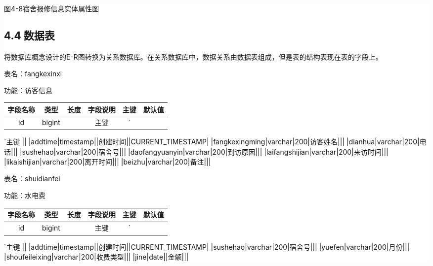 图4-8宿舍报修信息实体属性图

## 4.4 数据表
将数据库概念设计的E-R图转换为关系数据库。在关系数据库中，数据关系由数据表组成，但是表的结构表现在表的字段上。

表名：fangkexinxi

功能：访客信息

|字段名称|类型|长度|字段说明|主键|默认值|
| :-: | :-: | :-: | :-: | :-: | :-: |
|id|bigint||主键|`
   `主键
||
|addtime|timestamp||创建时间||CURRENT\_TIMESTAMP|
|fangkexingming|varchar|200|访客姓名|||
|dianhua|varchar|200|电话|||
|sushehao|varchar|200|宿舍号|||
|daofangyuanyin|varchar|200|到访原因|||
|laifangshijian|varchar|200|来访时间|||
|likaishijian|varchar|200|离开时间|||
|beizhu|varchar|200|备注|||




表名：shuidianfei

功能：水电费

|字段名称|类型|长度|字段说明|主键|默认值|
| :-: | :-: | :-: | :-: | :-: | :-: |
|id|bigint||主键|`
   `主键
||
|addtime|timestamp||创建时间||CURRENT\_TIMESTAMP|
|sushehao|varchar|200|宿舍号|||
|yuefen|varchar|200|月份|||
|shoufeileixing|varchar|200|收费类型|||
|jine|date||金额|||
